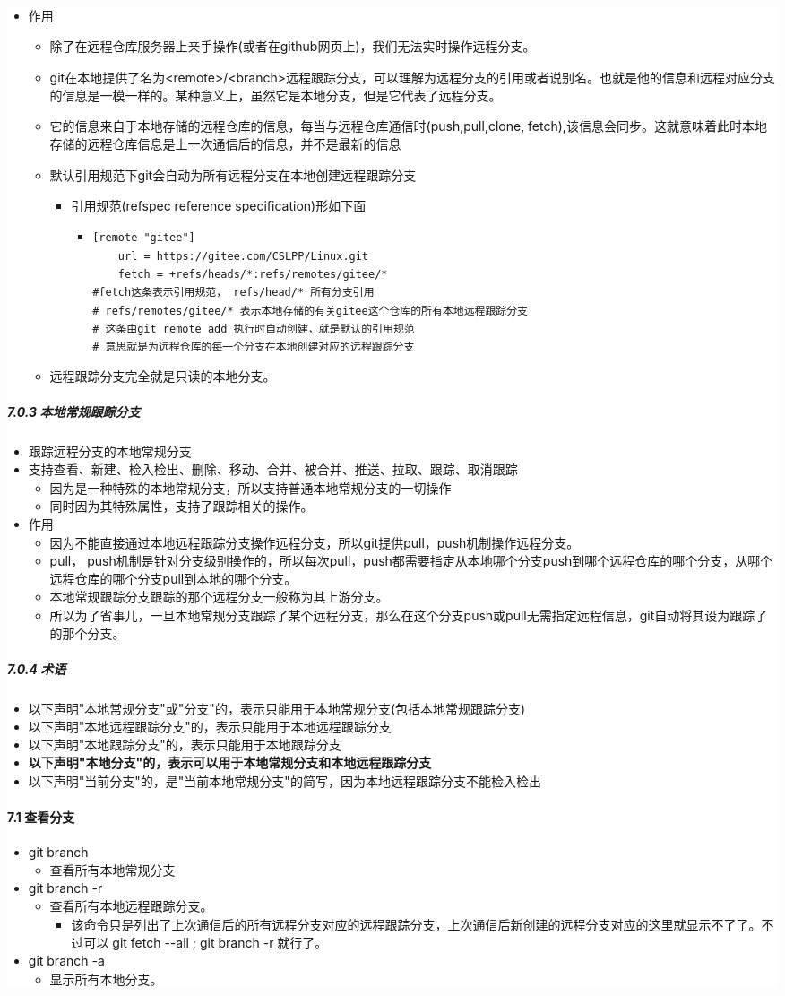 * 作用
  * 除了在远程仓库服务器上亲手操作(或者在github网页上)，我们无法实时操作远程分支。
  
  * git在本地提供了名为\<remote>/\<branch>远程跟踪分支，可以理解为远程分支的引用或者说别名。也就是他的信息和远程对应分支的信息是一模一样的。某种意义上，虽然它是本地分支，但是它代表了远程分支。
  
  * 它的信息来自于本地存储的远程仓库的信息，每当与远程仓库通信时(push,pull,clone, fetch),该信息会同步。这就意味着此时本地存储的远程仓库信息是上一次通信后的信息，并不是最新的信息
  
  * 默认引用规范下git会自动为所有远程分支在本地创建远程跟踪分支
  
    * 引用规范(refspec   reference  specification)形如下面
  
      * ```shell
        [remote "gitee"]
        	url = https://gitee.com/CSLPP/Linux.git
        	fetch = +refs/heads/*:refs/remotes/gitee/*
        #fetch这条表示引用规范， refs/head/* 所有分支引用
        # refs/remotes/gitee/* 表示本地存储的有关gitee这个仓库的所有本地远程跟踪分支
        # 这条由git remote add 执行时自动创建，就是默认的引用规范
        # 意思就是为远程仓库的每一个分支在本地创建对应的远程跟踪分支
        ```
  
  * 远程跟踪分支完全就是只读的本地分支。

##### 7.0.3 本地常规跟踪分支

* 跟踪远程分支的本地常规分支
* 支持查看、新建、检入检出、删除、移动、合并、被合并、推送、拉取、跟踪、取消跟踪
  * 因为是一种特殊的本地常规分支，所以支持普通本地常规分支的一切操作
  * 同时因为其特殊属性，支持了跟踪相关的操作。
* 作用
  * 因为不能直接通过本地远程跟踪分支操作远程分支，所以git提供pull，push机制操作远程分支。
  * pull， push机制是针对分支级别操作的，所以每次pull，push都需要指定从本地哪个分支push到哪个远程仓库的哪个分支，从哪个远程仓库的哪个分支pull到本地的哪个分支。
  * 本地常规跟踪分支跟踪的那个远程分支一般称为其上游分支。
  * 所以为了省事儿，一旦本地常规分支跟踪了某个远程分支，那么在这个分支push或pull无需指定远程信息，git自动将其设为跟踪了的那个分支。

##### 7.0.4 术语

* 以下声明"本地常规分支"或"分支"的，表示只能用于本地常规分支(包括本地常规跟踪分支)
* 以下声明"本地远程跟踪分支"的，表示只能用于本地远程跟踪分支
* 以下声明"本地跟踪分支"的，表示只能用于本地跟踪分支
* **以下声明"本地分支"的，表示可以用于本地常规分支和本地远程跟踪分支**
* 以下声明"当前分支"的，是"当前本地常规分支"的简写，因为本地远程跟踪分支不能检入检出

#### 7.1 查看分支

* git branch
  * 查看所有本地常规分支
* git branch -r
  * 查看所有本地远程跟踪分支。
    * 该命令只是列出了上次通信后的所有远程分支对应的远程跟踪分支，上次通信后新创建的远程分支对应的这里就显示不了了。不过可以  git fetch --all ; git branch -r 就行了。
* git branch -a
  * 显示所有本地分支。
